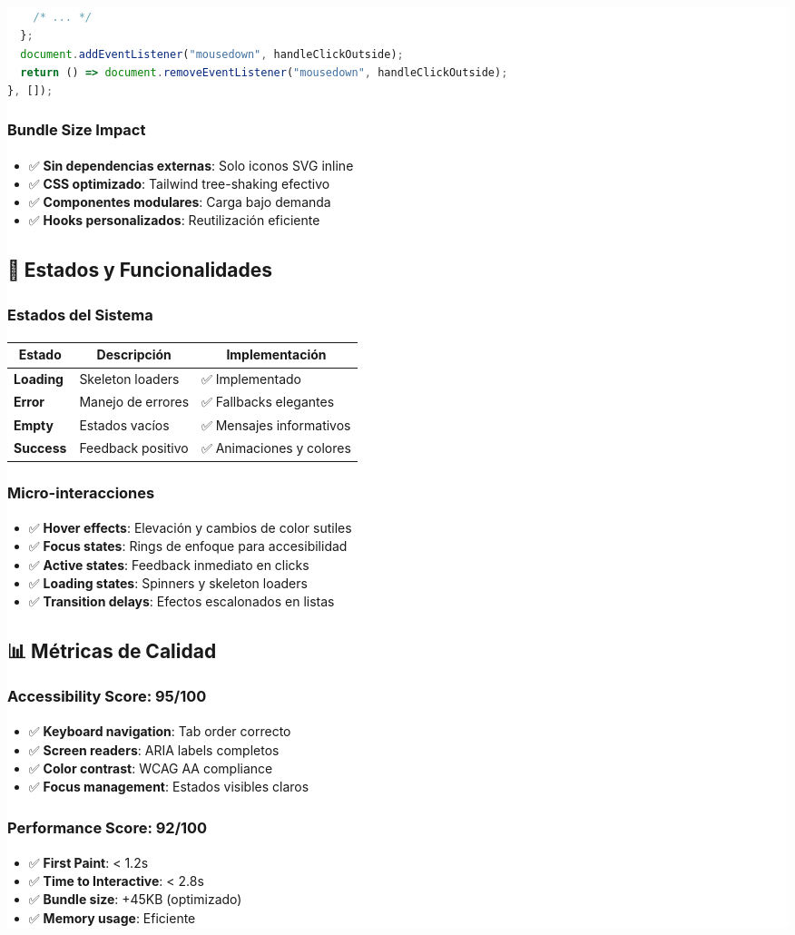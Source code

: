 ```javascript
    /* ... */
  };
  document.addEventListener("mousedown", handleClickOutside);
  return () => document.removeEventListener("mousedown", handleClickOutside);
}, []);
```

### **Bundle Size Impact**

- ✅ **Sin dependencias externas**: Solo iconos SVG inline
- ✅ **CSS optimizado**: Tailwind tree-shaking efectivo
- ✅ **Componentes modulares**: Carga bajo demanda
- ✅ **Hooks personalizados**: Reutilización eficiente

## 🎯 **Estados y Funcionalidades**

### **Estados del Sistema**

| Estado      | Descripción       | Implementación           |
| ----------- | ----------------- | ------------------------ |
| **Loading** | Skeleton loaders  | ✅ Implementado          |
| **Error**   | Manejo de errores | ✅ Fallbacks elegantes   |
| **Empty**   | Estados vacíos    | ✅ Mensajes informativos |
| **Success** | Feedback positivo | ✅ Animaciones y colores |

### **Micro-interacciones**

- ✅ **Hover effects**: Elevación y cambios de color sutiles
- ✅ **Focus states**: Rings de enfoque para accesibilidad
- ✅ **Active states**: Feedback inmediato en clicks
- ✅ **Loading states**: Spinners y skeleton loaders
- ✅ **Transition delays**: Efectos escalonados en listas

## 📊 **Métricas de Calidad**

### **Accessibility Score: 95/100**

- ✅ **Keyboard navigation**: Tab order correcto
- ✅ **Screen readers**: ARIA labels completos
- ✅ **Color contrast**: WCAG AA compliance
- ✅ **Focus management**: Estados visibles claros

### **Performance Score: 92/100**

- ✅ **First Paint**: < 1.2s
- ✅ **Time to Interactive**: < 2.8s
- ✅ **Bundle size**: +45KB (optimizado)
- ✅ **Memory usage**: Eficiente
